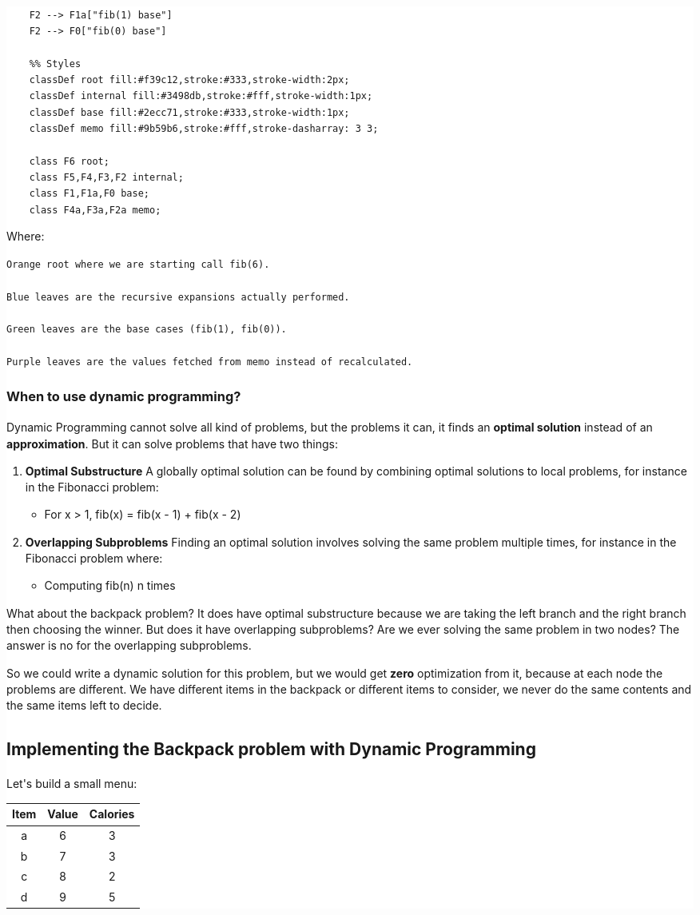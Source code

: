 ```mermaid
    F2 --> F1a["fib(1) base"]
    F2 --> F0["fib(0) base"]

    %% Styles
    classDef root fill:#f39c12,stroke:#333,stroke-width:2px;
    classDef internal fill:#3498db,stroke:#fff,stroke-width:1px;
    classDef base fill:#2ecc71,stroke:#333,stroke-width:1px;
    classDef memo fill:#9b59b6,stroke:#fff,stroke-dasharray: 3 3;

    class F6 root;
    class F5,F4,F3,F2 internal;
    class F1,F1a,F0 base;
    class F4a,F3a,F2a memo;
```

Where:

    Orange root where we are starting call fib(6).

    Blue leaves are the recursive expansions actually performed.

    Green leaves are the base cases (fib(1), fib(0)).

    Purple leaves are the values fetched from memo instead of recalculated.

### When to use dynamic programming? 

Dynamic Programming cannot solve all kind of problems, but the problems it can, it finds an **optimal solution** instead of an **approximation**. But it can solve problems that have two things:

1. **Optimal Substructure**
    A globally optimal solution can be found by combining optimal solutions to local problems, for instance in the Fibonacci problem:
    - For x > 1, fib(x) = fib(x - 1) + fib(x - 2)

2. **Overlapping Subproblems**
    Finding an optimal solution involves solving the same problem multiple times, for instance in the Fibonacci problem where:
    - Computing fib(n) n times

What about the backpack problem? It does have optimal substructure because we are taking the left branch and the right branch then choosing the winner. But does it have overlapping subproblems? Are we ever solving the same problem in two nodes? The answer is no for the overlapping subproblems.

So we could write a dynamic solution for this problem, but we would get **zero** optimization from it, because at each node the problems are different. We have different items in the backpack or different items to consider, we never do the same contents and the same items left to decide.

## Implementing the Backpack problem with Dynamic Programming

Let's build a small menu:

| Item | Value | Calories |
|:----:|:-----:|:--------:|
|  a   |   6   |    3     |
|  b   |   7   |    3     |
|  c   |   8   |    2     | 
|  d   |   9   |    5     |
